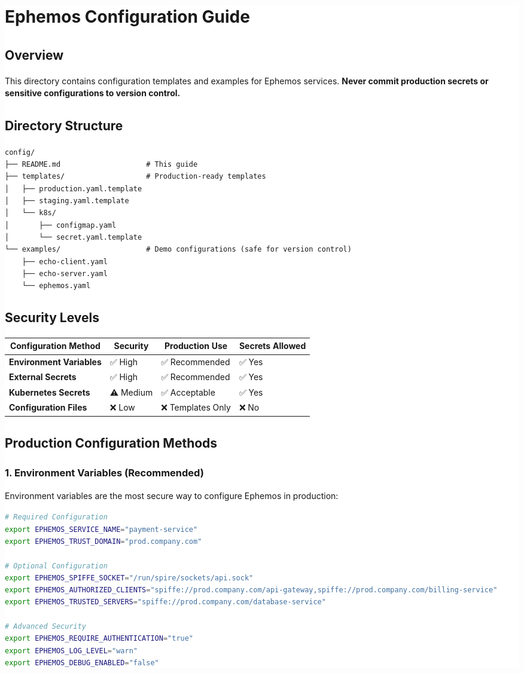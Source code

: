 # Ephemos Configuration Guide

## Overview

This directory contains configuration templates and examples for Ephemos services. **Never commit production secrets or sensitive configurations to version control.**

## Directory Structure

```
config/
├── README.md                    # This guide
├── templates/                   # Production-ready templates
│   ├── production.yaml.template
│   ├── staging.yaml.template
│   └── k8s/
│       ├── configmap.yaml
│       └── secret.yaml.template
└── examples/                    # Demo configurations (safe for version control)
    ├── echo-client.yaml
    ├── echo-server.yaml
    └── ephemos.yaml
```

## Security Levels

| Configuration Method | Security | Production Use | Secrets Allowed |
|---------------------|----------|---------------|----------------|
| **Environment Variables** | ✅ High | ✅ Recommended | ✅ Yes |
| **External Secrets** | ✅ High | ✅ Recommended | ✅ Yes |
| **Kubernetes Secrets** | ⚠️ Medium | ✅ Acceptable | ✅ Yes |
| **Configuration Files** | ❌ Low | ❌ Templates Only | ❌ No |

## Production Configuration Methods

### 1. Environment Variables (Recommended)

Environment variables are the most secure way to configure Ephemos in production:

```bash
# Required Configuration
export EPHEMOS_SERVICE_NAME="payment-service"
export EPHEMOS_TRUST_DOMAIN="prod.company.com"

# Optional Configuration
export EPHEMOS_SPIFFE_SOCKET="/run/spire/sockets/api.sock"
export EPHEMOS_AUTHORIZED_CLIENTS="spiffe://prod.company.com/api-gateway,spiffe://prod.company.com/billing-service"
export EPHEMOS_TRUSTED_SERVERS="spiffe://prod.company.com/database-service"

# Advanced Security
export EPHEMOS_REQUIRE_AUTHENTICATION="true"
export EPHEMOS_LOG_LEVEL="warn"
export EPHEMOS_DEBUG_ENABLED="false"
```
